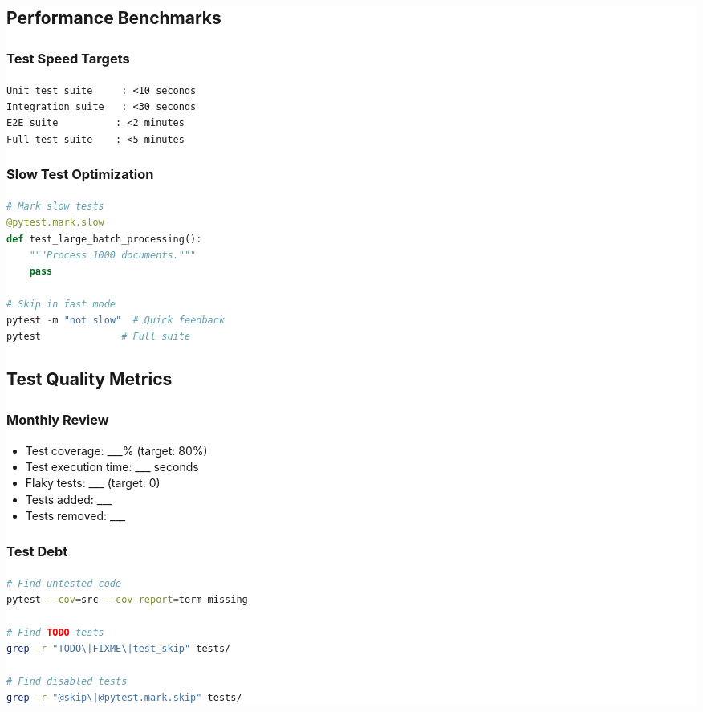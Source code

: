 ## Performance Benchmarks

### Test Speed Targets
```
Unit test suite     : <10 seconds
Integration suite   : <30 seconds
E2E suite          : <2 minutes
Full test suite    : <5 minutes
```

### Slow Test Optimization
```python
# Mark slow tests
@pytest.mark.slow
def test_large_batch_processing():
    """Process 1000 documents."""
    pass

# Skip in fast mode
pytest -m "not slow"  # Quick feedback
pytest              # Full suite
```

## Test Quality Metrics

### Monthly Review
- Test coverage: ___% (target: 80%)
- Test execution time: ___ seconds
- Flaky tests: ___ (target: 0)
- Tests added: ___
- Tests removed: ___

### Test Debt
```bash
# Find untested code
pytest --cov=src --cov-report=term-missing

# Find TODO tests
grep -r "TODO\|FIXME\|test_skip" tests/

# Find disabled tests  
grep -r "@skip\|@pytest.mark.skip" tests/
```
